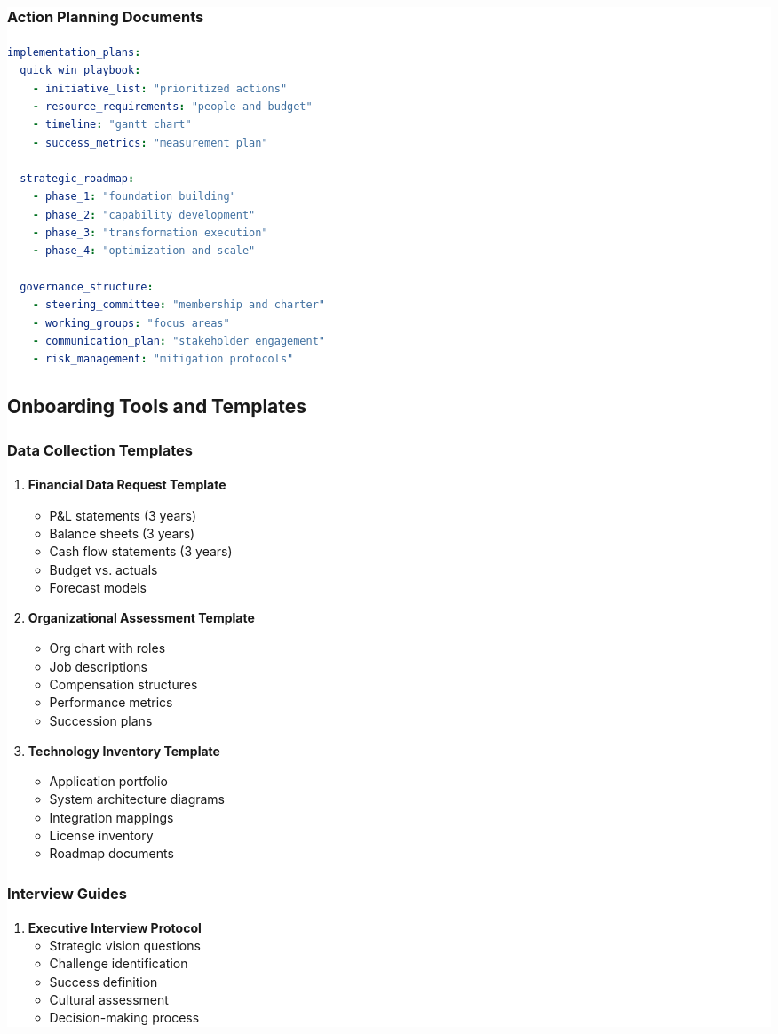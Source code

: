 ### Action Planning Documents
```yaml
implementation_plans:
  quick_win_playbook:
    - initiative_list: "prioritized actions"
    - resource_requirements: "people and budget"
    - timeline: "gantt chart"
    - success_metrics: "measurement plan"
  
  strategic_roadmap:
    - phase_1: "foundation building"
    - phase_2: "capability development"
    - phase_3: "transformation execution"
    - phase_4: "optimization and scale"
  
  governance_structure:
    - steering_committee: "membership and charter"
    - working_groups: "focus areas"
    - communication_plan: "stakeholder engagement"
    - risk_management: "mitigation protocols"
```

## Onboarding Tools and Templates

### Data Collection Templates
1. **Financial Data Request Template**
   - P&L statements (3 years)
   - Balance sheets (3 years)
   - Cash flow statements (3 years)
   - Budget vs. actuals
   - Forecast models

2. **Organizational Assessment Template**
   - Org chart with roles
   - Job descriptions
   - Compensation structures
   - Performance metrics
   - Succession plans

3. **Technology Inventory Template**
   - Application portfolio
   - System architecture diagrams
   - Integration mappings
   - License inventory
   - Roadmap documents

### Interview Guides
1. **Executive Interview Protocol**
   - Strategic vision questions
   - Challenge identification
   - Success definition
   - Cultural assessment
   - Decision-making process
